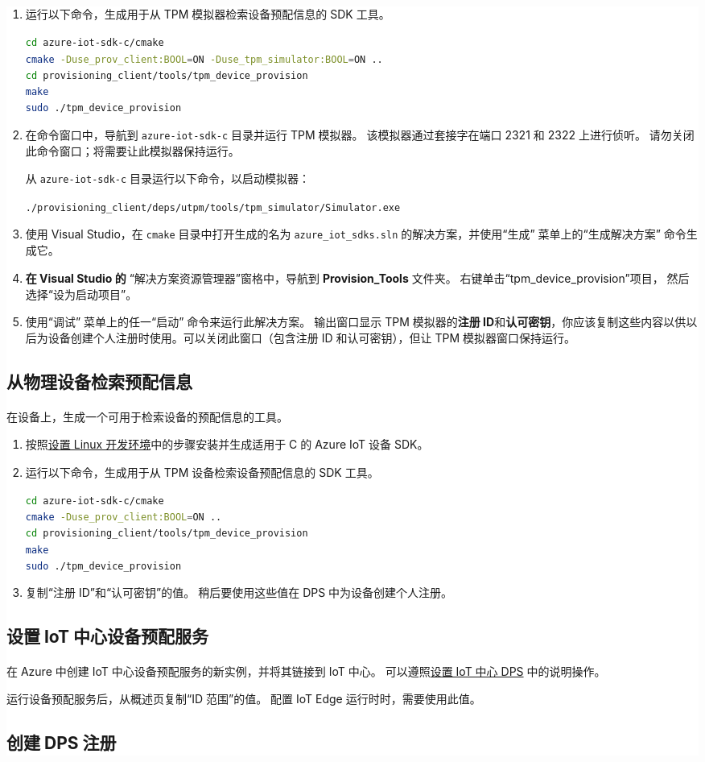 1. 运行以下命令，生成用于从 TPM 模拟器检索设备预配信息的 SDK 工具。

   ```bash
   cd azure-iot-sdk-c/cmake
   cmake -Duse_prov_client:BOOL=ON -Duse_tpm_simulator:BOOL=ON ..
   cd provisioning_client/tools/tpm_device_provision
   make
   sudo ./tpm_device_provision
   ```

1. 在命令窗口中，导航到 `azure-iot-sdk-c` 目录并运行 TPM 模拟器。 该模拟器通过套接字在端口 2321 和 2322 上进行侦听。 请勿关闭此命令窗口；将需要让此模拟器保持运行。

   从 `azure-iot-sdk-c` 目录运行以下命令，以启动模拟器：

   ```bash
   ./provisioning_client/deps/utpm/tools/tpm_simulator/Simulator.exe
   ```

1. 使用 Visual Studio，在 `cmake` 目录中打开生成的名为 `azure_iot_sdks.sln` 的解决方案，并使用“生成”  菜单上的“生成解决方案”  命令生成它。

1. **在 Visual Studio 的** “解决方案资源管理器”窗格中，导航到 **Provision\_Tools** 文件夹。 右键单击“tpm_device_provision”项目，  然后选择“设为启动项目”。 

1. 使用“调试”  菜单上的任一“启动”  命令来运行此解决方案。 输出窗口显示 TPM 模拟器的**注册 ID**和**认可密钥**，你应该复制这些内容以供以后为设备创建个人注册时使用。可以关闭此窗口（包含注册 ID 和认可密钥），但让 TPM 模拟器窗口保持运行。

## <a name="retrieve-provisioning-information-from-a-physical-device"></a>从物理设备检索预配信息

在设备上，生成一个可用于检索设备的预配信息的工具。

1. 按照[设置 Linux 开发环境](https://github.com/Azure/azure-iot-sdk-c/blob/master/doc/devbox_setup.md#linux)中的步骤安装并生成适用于 C 的 Azure IoT 设备 SDK。

1. 运行以下命令，生成用于从 TPM 设备检索设备预配信息的 SDK 工具。

   ```bash
   cd azure-iot-sdk-c/cmake
   cmake -Duse_prov_client:BOOL=ON ..
   cd provisioning_client/tools/tpm_device_provision
   make
   sudo ./tpm_device_provision
   ```

1. 复制“注册 ID”和“认可密钥”的值。   稍后要使用这些值在 DPS 中为设备创建个人注册。

## <a name="set-up-the-iot-hub-device-provisioning-service"></a>设置 IoT 中心设备预配服务

在 Azure 中创建 IoT 中心设备预配服务的新实例，并将其链接到 IoT 中心。 可以遵照[设置 IoT 中心 DPS](../iot-dps/quick-setup-auto-provision.md) 中的说明操作。

运行设备预配服务后，从概述页复制“ID 范围”的值。  配置 IoT Edge 运行时时，需要使用此值。

## <a name="create-a-dps-enrollment"></a>创建 DPS 注册
